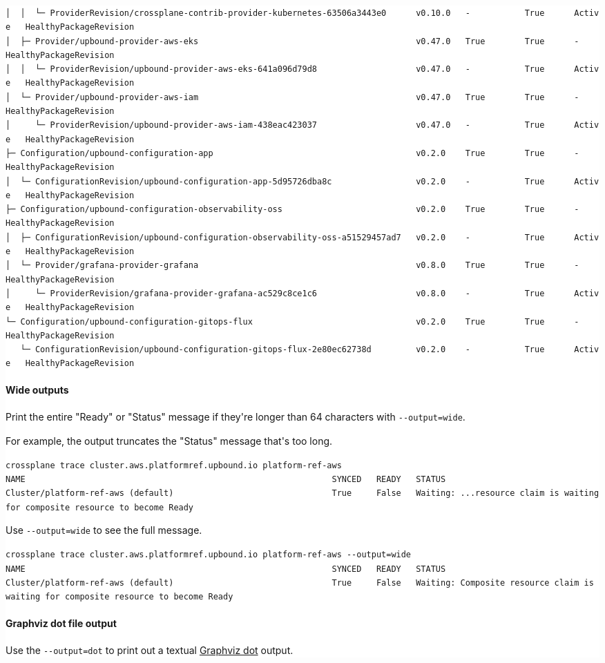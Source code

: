 ```shell {copy-lines="1"}
│  │  └─ ProviderRevision/crossplane-contrib-provider-kubernetes-63506a3443e0      v0.10.0   -           True      Active   HealthyPackageRevision
│  ├─ Provider/upbound-provider-aws-eks                                            v0.47.0   True        True      -        HealthyPackageRevision
│  │  └─ ProviderRevision/upbound-provider-aws-eks-641a096d79d8                    v0.47.0   -           True      Active   HealthyPackageRevision
│  └─ Provider/upbound-provider-aws-iam                                            v0.47.0   True        True      -        HealthyPackageRevision
│     └─ ProviderRevision/upbound-provider-aws-iam-438eac423037                    v0.47.0   -           True      Active   HealthyPackageRevision
├─ Configuration/upbound-configuration-app                                         v0.2.0    True        True      -        HealthyPackageRevision
│  └─ ConfigurationRevision/upbound-configuration-app-5d95726dba8c                 v0.2.0    -           True      Active   HealthyPackageRevision
├─ Configuration/upbound-configuration-observability-oss                           v0.2.0    True        True      -        HealthyPackageRevision
│  ├─ ConfigurationRevision/upbound-configuration-observability-oss-a51529457ad7   v0.2.0    -           True      Active   HealthyPackageRevision
│  └─ Provider/grafana-provider-grafana                                            v0.8.0    True        True      -        HealthyPackageRevision
│     └─ ProviderRevision/grafana-provider-grafana-ac529c8ce1c6                    v0.8.0    -           True      Active   HealthyPackageRevision
└─ Configuration/upbound-configuration-gitops-flux                                 v0.2.0    True        True      -        HealthyPackageRevision
   └─ ConfigurationRevision/upbound-configuration-gitops-flux-2e80ec62738d         v0.2.0    -           True      Active   HealthyPackageRevision
```

#### Wide outputs
Print the entire "Ready" or "Status" message if they're longer than 
64 characters with `--output=wide`. 

For example, the output truncates the "Status" message that's too long. 

```shell {copy-lines="1"
crossplane trace cluster.aws.platformref.upbound.io platform-ref-aws
NAME                                                              SYNCED   READY   STATUS
Cluster/platform-ref-aws (default)                                True     False   Waiting: ...resource claim is waiting for composite resource to become Ready
```

Use `--output=wide` to see the full message.

```shell {copy-lines="1"
crossplane trace cluster.aws.platformref.upbound.io platform-ref-aws --output=wide
NAME                                                              SYNCED   READY   STATUS
Cluster/platform-ref-aws (default)                                True     False   Waiting: Composite resource claim is waiting for composite resource to become Ready
```

#### Graphviz dot file output

Use the `--output=dot` to print out a textual 
[Graphviz dot](https://graphviz.org/docs/layouts/dot/) output. 

